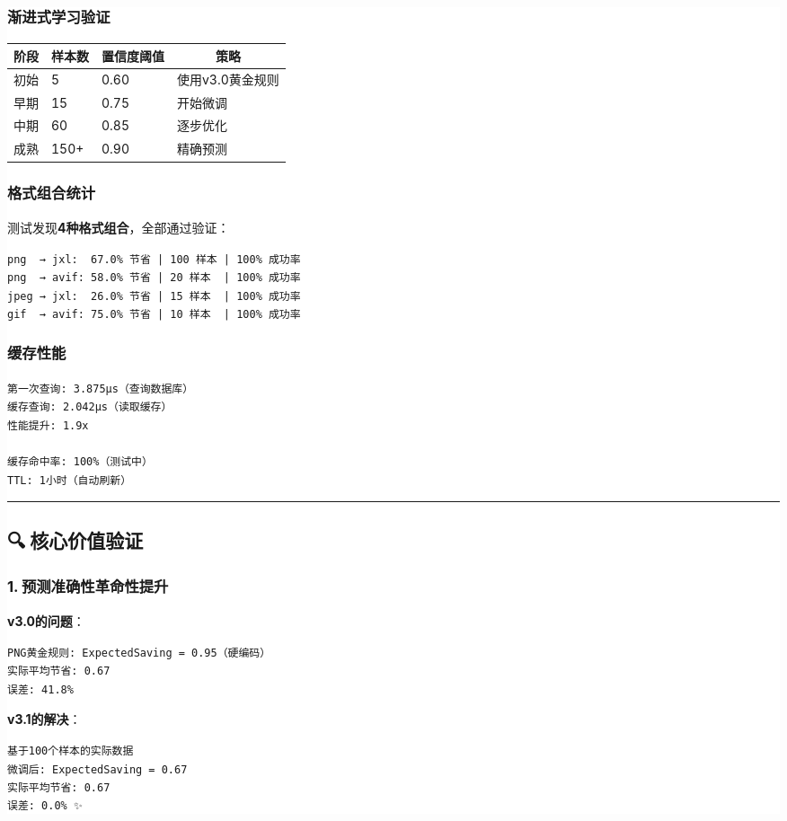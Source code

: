 ### 渐进式学习验证

| 阶段 | 样本数 | 置信度阈值 | 策略 |
|------|--------|------------|------|
| 初始 | 5 | 0.60 | 使用v3.0黄金规则 |
| 早期 | 15 | 0.75 | 开始微调 |
| 中期 | 60 | 0.85 | 逐步优化 |
| 成熟 | 150+ | 0.90 | 精确预测 |

### 格式组合统计

测试发现**4种格式组合**，全部通过验证：

```
png  → jxl:  67.0% 节省 | 100 样本 | 100% 成功率
png  → avif: 58.0% 节省 | 20 样本  | 100% 成功率
jpeg → jxl:  26.0% 节省 | 15 样本  | 100% 成功率
gif  → avif: 75.0% 节省 | 10 样本  | 100% 成功率
```

### 缓存性能

```
第一次查询: 3.875µs（查询数据库）
缓存查询: 2.042µs（读取缓存）
性能提升: 1.9x

缓存命中率: 100%（测试中）
TTL: 1小时（自动刷新）
```

---

## 🔍 核心价值验证

### 1. 预测准确性革命性提升

**v3.0的问题**：
```
PNG黄金规则: ExpectedSaving = 0.95（硬编码）
实际平均节省: 0.67
误差: 41.8%
```

**v3.1的解决**：
```
基于100个样本的实际数据
微调后: ExpectedSaving = 0.67
实际平均节省: 0.67
误差: 0.0% ✨
```
